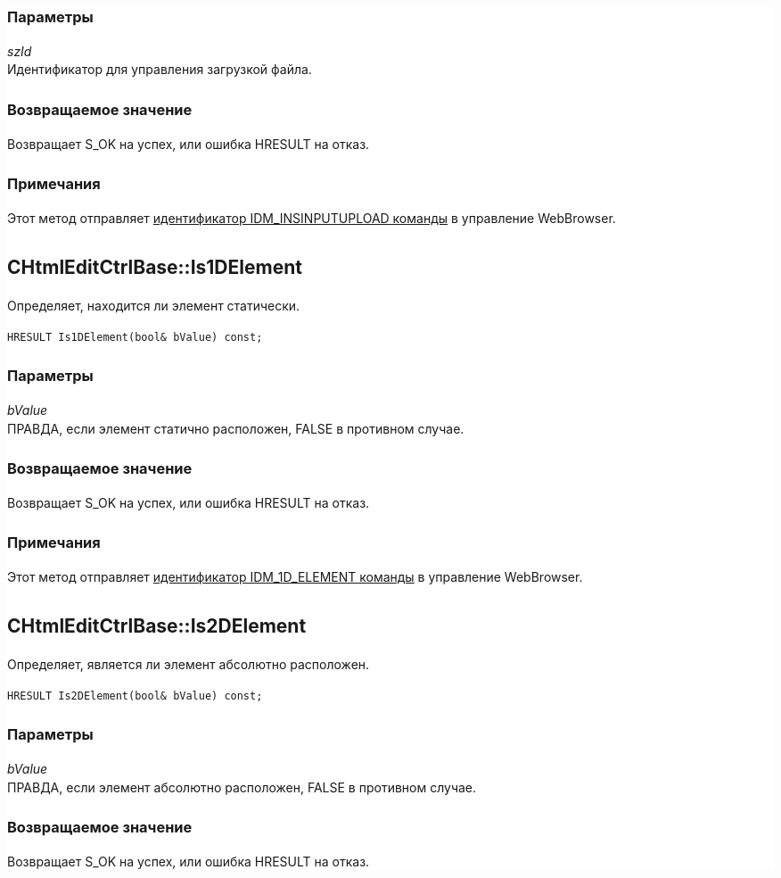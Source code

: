 ### <a name="parameters"></a>Параметры

*szId*<br/>
Идентификатор для управления загрузкой файла.

### <a name="return-value"></a>Возвращаемое значение

Возвращает S_OK на успех, или ошибка HRESULT на отказ.

### <a name="remarks"></a>Примечания

Этот метод отправляет [идентификатор IDM_INSINPUTUPLOAD команды](/previous-versions/aa769973\(v=vs.85\)) в управление WebBrowser.

## <a name="chtmleditctrlbaseis1delement"></a><a name="is1delement"></a>CHtmlEditCtrlBase::Is1DElement

Определяет, находится ли элемент статически.

```
HRESULT Is1DElement(bool& bValue) const;
```

### <a name="parameters"></a>Параметры

*bValue*<br/>
ПРАВДА, если элемент статично расположен, FALSE в противном случае.

### <a name="return-value"></a>Возвращаемое значение

Возвращает S_OK на успех, или ошибка HRESULT на отказ.

### <a name="remarks"></a>Примечания

Этот метод отправляет [идентификатор IDM_1D_ELEMENT команды](/previous-versions/aa769885\(v=vs.85\)) в управление WebBrowser.

## <a name="chtmleditctrlbaseis2delement"></a><a name="is2delement"></a>CHtmlEditCtrlBase::Is2DElement

Определяет, является ли элемент абсолютно расположен.

```
HRESULT Is2DElement(bool& bValue) const;
```

### <a name="parameters"></a>Параметры

*bValue*<br/>
ПРАВДА, если элемент абсолютно расположен, FALSE в противном случае.

### <a name="return-value"></a>Возвращаемое значение

Возвращает S_OK на успех, или ошибка HRESULT на отказ.
